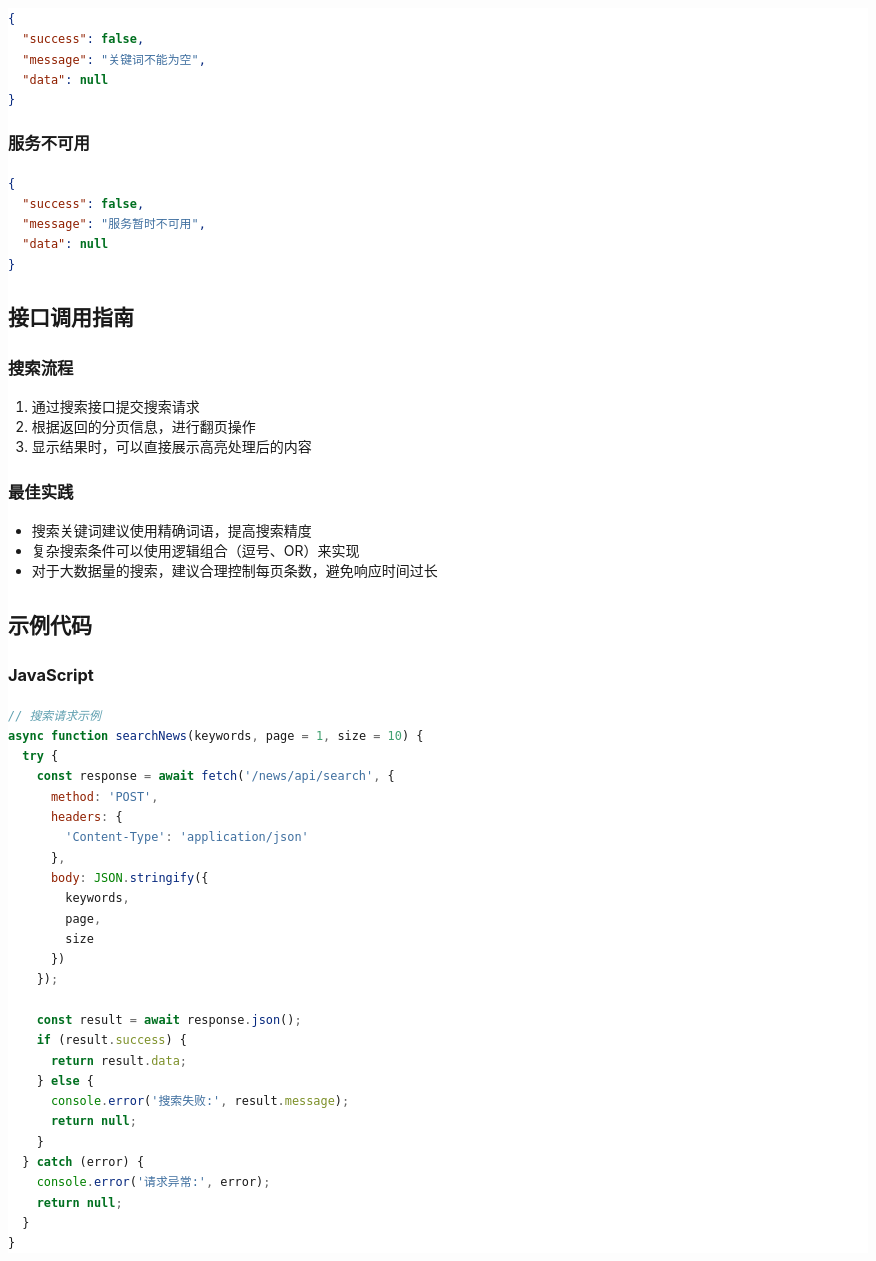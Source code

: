 ```json
{
  "success": false,
  "message": "关键词不能为空",
  "data": null
}
```

### 服务不可用

```json
{
  "success": false,
  "message": "服务暂时不可用",
  "data": null
}
```

## 接口调用指南

### 搜索流程

1. 通过搜索接口提交搜索请求
2. 根据返回的分页信息，进行翻页操作
3. 显示结果时，可以直接展示高亮处理后的内容

### 最佳实践

- 搜索关键词建议使用精确词语，提高搜索精度
- 复杂搜索条件可以使用逻辑组合（逗号、OR）来实现
- 对于大数据量的搜索，建议合理控制每页条数，避免响应时间过长

## 示例代码

### JavaScript

```javascript
// 搜索请求示例
async function searchNews(keywords, page = 1, size = 10) {
  try {
    const response = await fetch('/news/api/search', {
      method: 'POST',
      headers: {
        'Content-Type': 'application/json'
      },
      body: JSON.stringify({
        keywords,
        page,
        size
      })
    });
    
    const result = await response.json();
    if (result.success) {
      return result.data;
    } else {
      console.error('搜索失败:', result.message);
      return null;
    }
  } catch (error) {
    console.error('请求异常:', error);
    return null;
  }
}
```